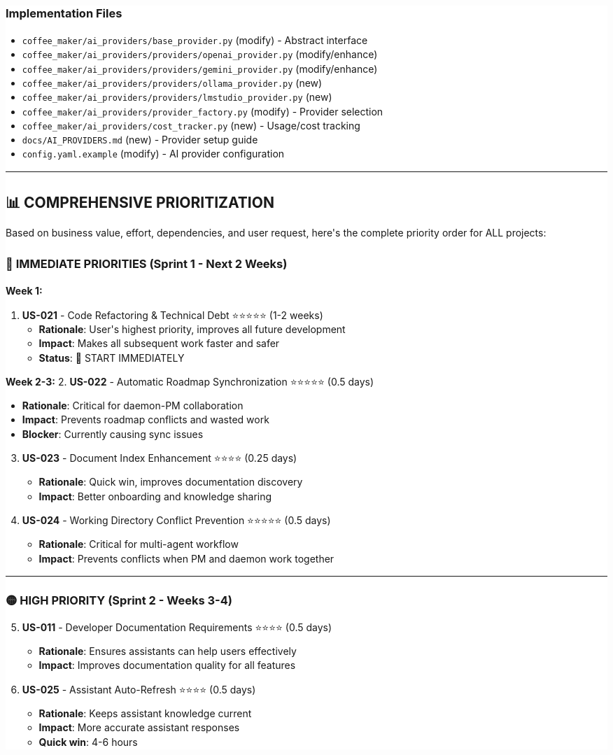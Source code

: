 ### Implementation Files
- `coffee_maker/ai_providers/base_provider.py` (modify) - Abstract interface
- `coffee_maker/ai_providers/providers/openai_provider.py` (modify/enhance)
- `coffee_maker/ai_providers/providers/gemini_provider.py` (modify/enhance)
- `coffee_maker/ai_providers/providers/ollama_provider.py` (new)
- `coffee_maker/ai_providers/providers/lmstudio_provider.py` (new)
- `coffee_maker/ai_providers/provider_factory.py` (modify) - Provider selection
- `coffee_maker/ai_providers/cost_tracker.py` (new) - Usage/cost tracking
- `docs/AI_PROVIDERS.md` (new) - Provider setup guide
- `config.yaml.example` (modify) - AI provider configuration

---

## 📊 COMPREHENSIVE PRIORITIZATION

Based on business value, effort, dependencies, and user request, here's the complete priority order for ALL projects:

### 🔴 **IMMEDIATE PRIORITIES** (Sprint 1 - Next 2 Weeks)

**Week 1:**
1. **US-021** - Code Refactoring & Technical Debt ⭐⭐⭐⭐⭐ (1-2 weeks)
   - **Rationale**: User's highest priority, improves all future development
   - **Impact**: Makes all subsequent work faster and safer
   - **Status**: 🚨 START IMMEDIATELY

**Week 2-3:**
2. **US-022** - Automatic Roadmap Synchronization ⭐⭐⭐⭐⭐ (0.5 days)
   - **Rationale**: Critical for daemon-PM collaboration
   - **Impact**: Prevents roadmap conflicts and wasted work
   - **Blocker**: Currently causing sync issues

3. **US-023** - Document Index Enhancement ⭐⭐⭐⭐ (0.25 days)
   - **Rationale**: Quick win, improves documentation discovery
   - **Impact**: Better onboarding and knowledge sharing

4. **US-024** - Working Directory Conflict Prevention ⭐⭐⭐⭐⭐ (0.5 days)
   - **Rationale**: Critical for multi-agent workflow
   - **Impact**: Prevents conflicts when PM and daemon work together

---

### 🟡 **HIGH PRIORITY** (Sprint 2 - Weeks 3-4)

5. **US-011** - Developer Documentation Requirements ⭐⭐⭐⭐ (0.5 days)
   - **Rationale**: Ensures assistants can help users effectively
   - **Impact**: Improves documentation quality for all features

6. **US-025** - Assistant Auto-Refresh ⭐⭐⭐⭐ (0.5 days)
   - **Rationale**: Keeps assistant knowledge current
   - **Impact**: More accurate assistant responses
   - **Quick win**: 4-6 hours
